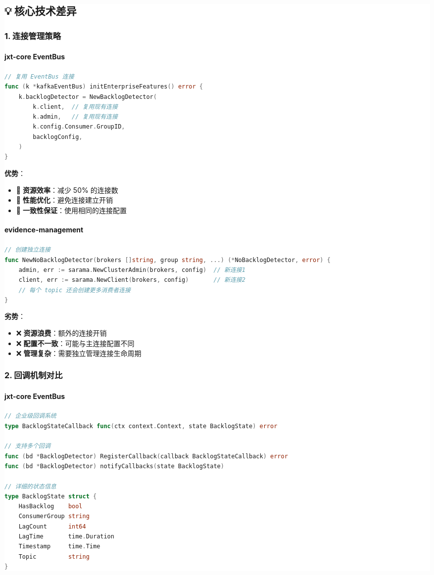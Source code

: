 
## 💡 **核心技术差异**

### 1. **连接管理策略**

#### jxt-core EventBus
```go
// 复用 EventBus 连接
func (k *kafkaEventBus) initEnterpriseFeatures() error {
    k.backlogDetector = NewBacklogDetector(
        k.client,  // 复用现有连接
        k.admin,   // 复用现有连接
        k.config.Consumer.GroupID,
        backlogConfig,
    )
}
```

**优势**：
- 🚀 **资源效率**：减少 50% 的连接数
- 🚀 **性能优化**：避免连接建立开销
- 🚀 **一致性保证**：使用相同的连接配置

#### evidence-management
```go
// 创建独立连接
func NewNoBacklogDetector(brokers []string, group string, ...) (*NoBacklogDetector, error) {
    admin, err := sarama.NewClusterAdmin(brokers, config)  // 新连接1
    client, err := sarama.NewClient(brokers, config)       // 新连接2
    // 每个 topic 还会创建更多消费者连接
}
```

**劣势**：
- ❌ **资源浪费**：额外的连接开销
- ❌ **配置不一致**：可能与主连接配置不同
- ❌ **管理复杂**：需要独立管理连接生命周期

### 2. **回调机制对比**

#### jxt-core EventBus
```go
// 企业级回调系统
type BacklogStateCallback func(ctx context.Context, state BacklogState) error

// 支持多个回调
func (bd *BacklogDetector) RegisterCallback(callback BacklogStateCallback) error
func (bd *BacklogDetector) notifyCallbacks(state BacklogState)

// 详细的状态信息
type BacklogState struct {
    HasBacklog    bool
    ConsumerGroup string
    LagCount      int64
    LagTime       time.Duration
    Timestamp     time.Time
    Topic         string
}
```
